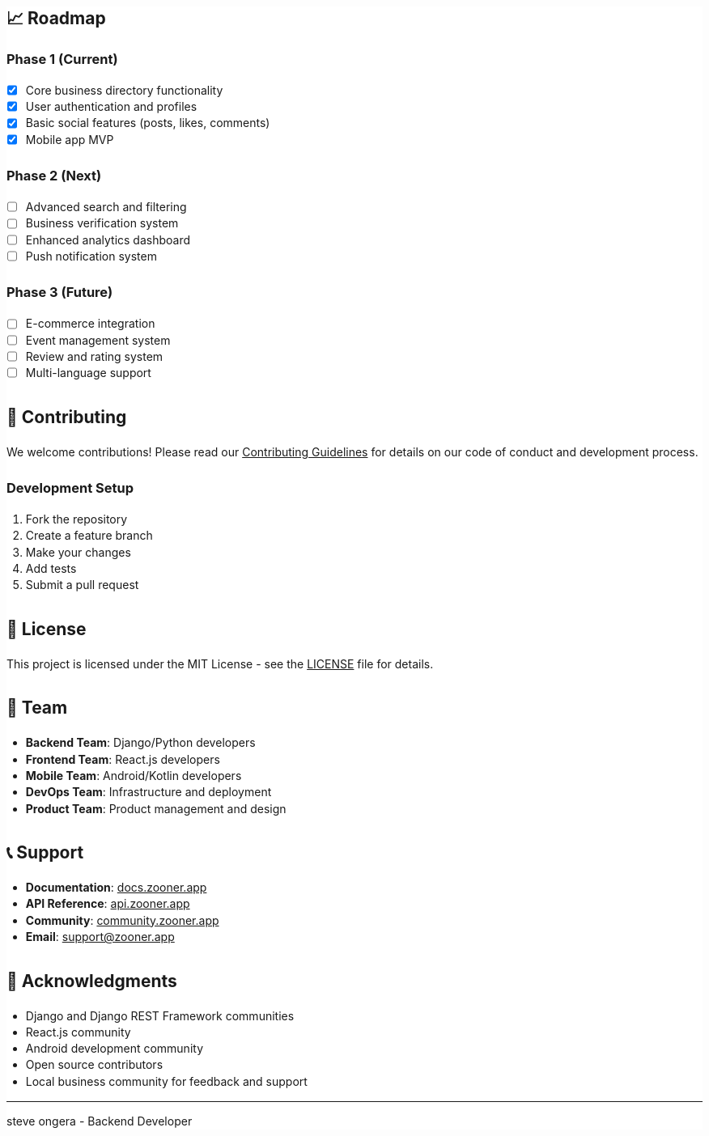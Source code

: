 ## 📈 Roadmap

### Phase 1 (Current)
- [x] Core business directory functionality
- [x] User authentication and profiles
- [x] Basic social features (posts, likes, comments)
- [x] Mobile app MVP

### Phase 2 (Next)
- [ ] Advanced search and filtering
- [ ] Business verification system
- [ ] Enhanced analytics dashboard
- [ ] Push notification system

### Phase 3 (Future)
- [ ] E-commerce integration
- [ ] Event management system
- [ ] Review and rating system
- [ ] Multi-language support

## 🤝 Contributing

We welcome contributions! Please read our [Contributing Guidelines](CONTRIBUTING.md) for details on our code of conduct and development process.

### Development Setup
1. Fork the repository
2. Create a feature branch
3. Make your changes
4. Add tests
5. Submit a pull request

## 📄 License

This project is licensed under the MIT License - see the [LICENSE](LICENSE) file for details.

## 👥 Team

- **Backend Team**: Django/Python developers
- **Frontend Team**: React.js developers  
- **Mobile Team**: Android/Kotlin developers
- **DevOps Team**: Infrastructure and deployment
- **Product Team**: Product management and design

## 📞 Support

- **Documentation**: [docs.zooner.app](https://docs.zooner.app)
- **API Reference**: [api.zooner.app](https://api.zooner.app)
- **Community**: [community.zooner.app](https://community.zooner.app)
- **Email**: support@zooner.app

## 🙏 Acknowledgments

- Django and Django REST Framework communities
- React.js community
- Android development community
- Open source contributors
- Local business community for feedback and support

---

steve ongera - Backend Developer